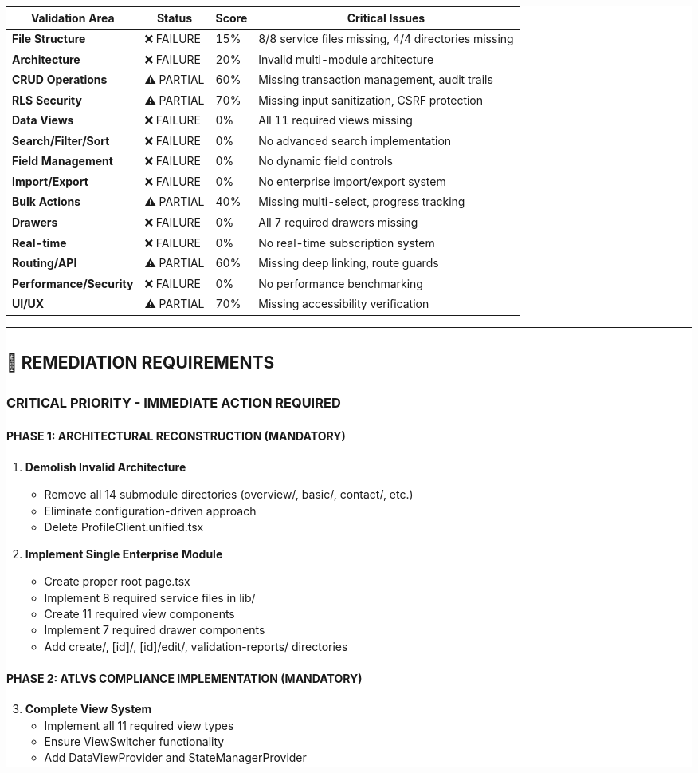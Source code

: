 | Validation Area | Status | Score | Critical Issues |
|----------------|--------|-------|-----------------|
| **File Structure** | ❌ FAILURE | 15% | 8/8 service files missing, 4/4 directories missing |
| **Architecture** | ❌ FAILURE | 20% | Invalid multi-module architecture |
| **CRUD Operations** | ⚠️ PARTIAL | 60% | Missing transaction management, audit trails |
| **RLS Security** | ⚠️ PARTIAL | 70% | Missing input sanitization, CSRF protection |
| **Data Views** | ❌ FAILURE | 0% | All 11 required views missing |
| **Search/Filter/Sort** | ❌ FAILURE | 0% | No advanced search implementation |
| **Field Management** | ❌ FAILURE | 0% | No dynamic field controls |
| **Import/Export** | ❌ FAILURE | 0% | No enterprise import/export system |
| **Bulk Actions** | ⚠️ PARTIAL | 40% | Missing multi-select, progress tracking |
| **Drawers** | ❌ FAILURE | 0% | All 7 required drawers missing |
| **Real-time** | ❌ FAILURE | 0% | No real-time subscription system |
| **Routing/API** | ⚠️ PARTIAL | 60% | Missing deep linking, route guards |
| **Performance/Security** | ❌ FAILURE | 0% | No performance benchmarking |
| **UI/UX** | ⚠️ PARTIAL | 70% | Missing accessibility verification |

---

## 🚨 REMEDIATION REQUIREMENTS

### **CRITICAL PRIORITY - IMMEDIATE ACTION REQUIRED**

#### **PHASE 1: ARCHITECTURAL RECONSTRUCTION (MANDATORY)**
1. **Demolish Invalid Architecture**
   - Remove all 14 submodule directories (overview/, basic/, contact/, etc.)
   - Eliminate configuration-driven approach
   - Delete ProfileClient.unified.tsx

2. **Implement Single Enterprise Module**
   - Create proper root page.tsx
   - Implement 8 required service files in lib/
   - Create 11 required view components
   - Implement 7 required drawer components
   - Add create/, [id]/, [id]/edit/, validation-reports/ directories

#### **PHASE 2: ATLVS COMPLIANCE IMPLEMENTATION (MANDATORY)**
3. **Complete View System**
   - Implement all 11 required view types
   - Ensure ViewSwitcher functionality
   - Add DataViewProvider and StateManagerProvider
